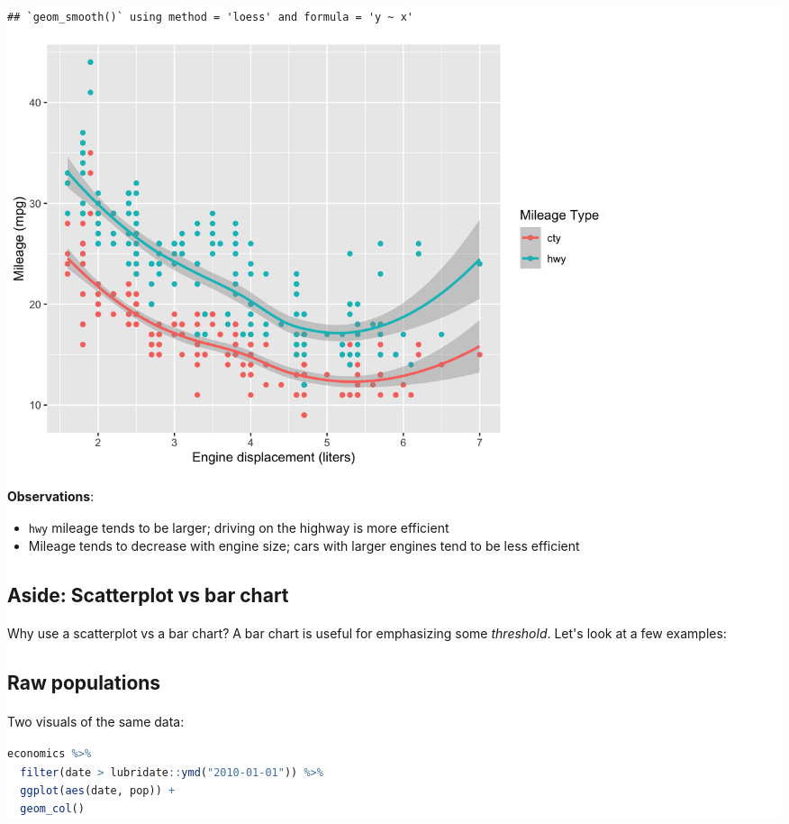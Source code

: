 ```
## `geom_smooth()` using method = 'loess' and formula = 'y ~ x'
```

<img src="d18-e-vis04-scatterplot-solution_files/figure-html/q3-task-1.png" width="672" />

**Observations**:
- `hwy` mileage tends to be larger; driving on the highway is more efficient
- Mileage tends to decrease with engine size; cars with larger engines tend to be less efficient

## Aside: Scatterplot vs bar chart


Why use a scatterplot vs a bar chart? A bar chart is useful for emphasizing some *threshold*. Let's look at a few examples:

## Raw populations


Two visuals of the same data:


```r
economics %>%
  filter(date > lubridate::ymd("2010-01-01")) %>%
  ggplot(aes(date, pop)) +
  geom_col()
```
